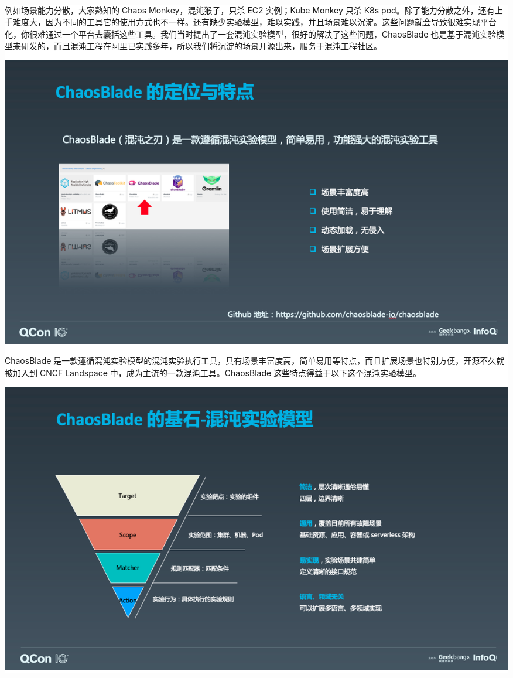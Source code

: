 例如场景能力分散，大家熟知的 Chaos Monkey，混沌猴子，只杀 EC2 实例；Kube Monkey 只杀 K8s pod。除了能力分散之外，还有上手难度大，因为不同的工具它的使用方式也不一样。还有缺少实验模型，难以实践，并且场景难以沉淀。这些问题就会导致很难实现平台化，你很难通过一个平台去囊括这些工具。我们当时提出了一套混沌实验模型，很好的解决了这些问题，ChaosBlade 也是基于混沌实验模型来研发的，而且混沌工程在阿里已实践多年，所以我们将沉淀的场景开源出来，服务于混沌工程社区。

![](/static/img/blog/c22c2dbbd0b5037b754b743886445a6c.png)

ChaosBlade 是一款遵循混沌实验模型的混沌实验执行工具，具有场景丰富度高，简单易用等特点，而且扩展场景也特别方便，开源不久就被加入到 CNCF Landspace 中，成为主流的一款混沌工具。ChaosBlade 这些特点得益于以下这个混沌实验模型。

![](/static/img/blog/828aa7dc07459378ac661a811b7b6b83.png)
